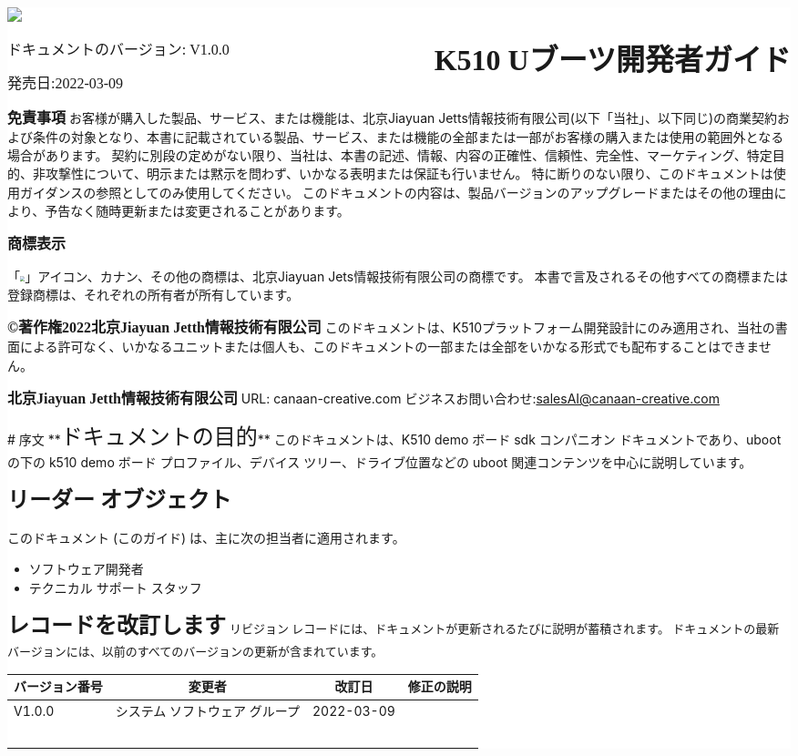 ![](../zh/images/canaan-cover.png)

**<font face="黑体" size="6" style="float:right">K510 Uブーツ開発者ガイド</font>**

<font face="黑体"  size=3>ドキュメントのバージョン: V1.0.0</font>

<font face="黑体"  size=3>発売日:2022-03-09</font>

<div style="page-break-after:always"></div>

<font face="黑体" size=3>**免責事項**</font>
お客様が購入した製品、サービス、または機能は、北京Jiayuan Jetts情報技術有限公司(以下「当社」、以下同じ)の商業契約および条件の対象となり、本書に記載されている製品、サービス、または機能の全部または一部がお客様の購入または使用の範囲外となる場合があります。 契約に別段の定めがない限り、当社は、本書の記述、情報、内容の正確性、信頼性、完全性、マーケティング、特定目的、非攻撃性について、明示または黙示を問わず、いかなる表明または保証も行いません。 特に断りのない限り、このドキュメントは使用ガイダンスの参照としてのみ使用してください。
このドキュメントの内容は、製品バージョンのアップグレードまたはその他の理由により、予告なく随時更新または変更されることがあります。 

**<font face="黑体"  size=3>商標表示</font>**

「<img src="../zh/images/canaan-logo.png" style="zoom:33%;" />」アイコン、カナン、その他の商標は、北京Jiayuan Jets情報技術有限公司の商標です。 本書で言及されるその他すべての商標または登録商標は、それぞれの所有者が所有しています。 

**<font face="黑体"  size=3>©著作権2022北京Jiayuan Jetth情報技術有限公司</font>**
このドキュメントは、K510プラットフォーム開発設計にのみ適用され、当社の書面による許可なく、いかなるユニットまたは個人も、このドキュメントの一部または全部をいかなる形式でも配布することはできません。 

**<font face="黑体"  size=3>北京Jiayuan Jetth情報技術有限公司</font>**
URL: canaan-creative.com
ビジネスお問い合わせ:salesAI@canaan-creative.com

<div style="page-break-after:always"></div>
# 序文
**<font face="黑体"  size=5>ドキュメントの目的</font>**
このドキュメントは、K510 demo ボード sdk コンパニオン ドキュメントであり、uboot の下の k510 demo ボード プロファイル、デバイス ツリー、ドライブ位置などの uboot 関連コンテンツを中心に説明しています。 

**<font face="黑体"  size=5>リーダー オブジェクト</font>**

このドキュメント (このガイド) は、主に次の担当者に適用されます。

- ソフトウェア開発者
- テクニカル サポート スタッフ

**<font face="黑体"  size=5>レコードを改訂します</font>**
 <font face="宋体"  size=2>リビジョン レコードには、ドキュメントが更新されるたびに説明が蓄積されます。 ドキュメントの最新バージョンには、以前のすべてのバージョンの更新が含まれています。 </font>

| バージョン番号   | 変更者     | 改訂日 | 修正の説明 |
|  :-----  |-------   |  ------  |  ------  |
| V1.0.0 | システム ソフトウェア グループ | 2022-03-09 |          |
|        |        |            |                    |
|        |        |            |                    |
|        |        |            |                    |
|        |        |            |                    |
|        |        |            |                    |
